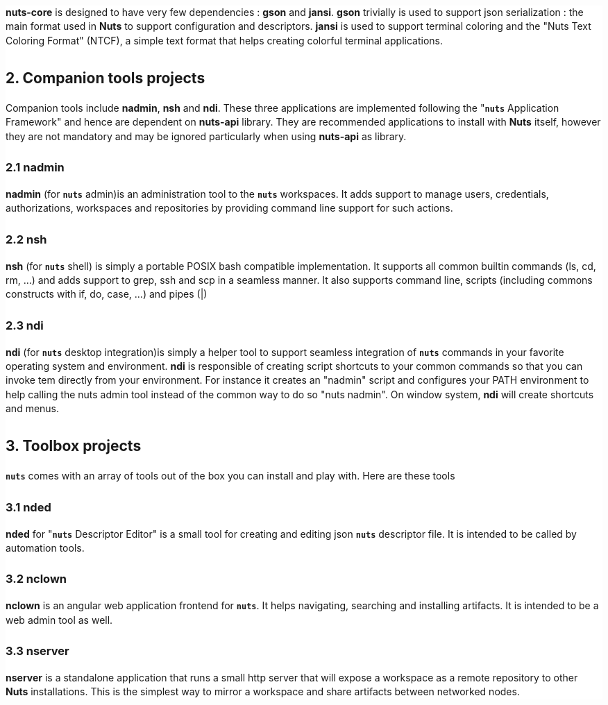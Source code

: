**nuts-core** is designed to have very few dependencies : **gson** and **jansi**. **gson** trivially is used to support json serialization : the main format used in **Nuts** to support configuration and descriptors. **jansi** is used to support terminal coloring and the "Nuts Text Coloring Format" (NTCF), a simple text format that helps creating colorful terminal applications.

## 2. Companion tools projects
Companion tools include **nadmin**, **nsh** and **ndi**.
These three applications are implemented following the "**```nuts```** Application Framework" and hence are dependent on **nuts-api** library. They are recommended applications to install with **Nuts** itself, however they are not mandatory and may be ignored particularly when using **nuts-api** as library.

### 2.1 **nadmin**
**nadmin** (for **```nuts```** admin)is an administration tool to the **```nuts```** workspaces. It adds support to manage users, credentials, authorizations, workspaces and repositories by providing command line support for such actions.

### 2.2 **nsh**
**nsh** (for **```nuts```** shell) is simply a portable POSIX bash compatible implementation. It supports all common builtin commands (ls, cd, rm, ...) and adds support to grep, ssh and scp in a seamless manner. It also supports command line, scripts (including commons constructs with if, do, case, ...) and pipes (|)

### 2.3 **ndi**
**ndi** (for **```nuts```** desktop integration)is simply a helper tool to support seamless integration of **```nuts```** commands in your favorite operating system and environment. **ndi** is responsible of creating script shortcuts to your common commands so that you can invoke tem directly from your environment. For instance it creates an "nadmin" script and configures your PATH environment to help calling the nuts admin tool instead of the common way to do so "nuts nadmin". On window system, **ndi** will create shortcuts and menus.


## 3. Toolbox projects
**```nuts```** comes with an array of tools out of the box you can install and play with. Here are these tools

### 3.1 **nded**
**nded** for "**```nuts```** Descriptor Editor" is a small tool for creating and editing json **```nuts```** descriptor file. It is intended to be called by automation tools.

### 3.2 **nclown**
**nclown** is an angular web application frontend for **```nuts```**. It helps navigating, searching and installing artifacts. It is intended to be a web admin tool as well.

### 3.3 **nserver**
**nserver** is a standalone application that runs a small http server that will expose a workspace as a remote repository to other **Nuts** installations. This is the simplest way to mirror a workspace and share artifacts between networked nodes.
